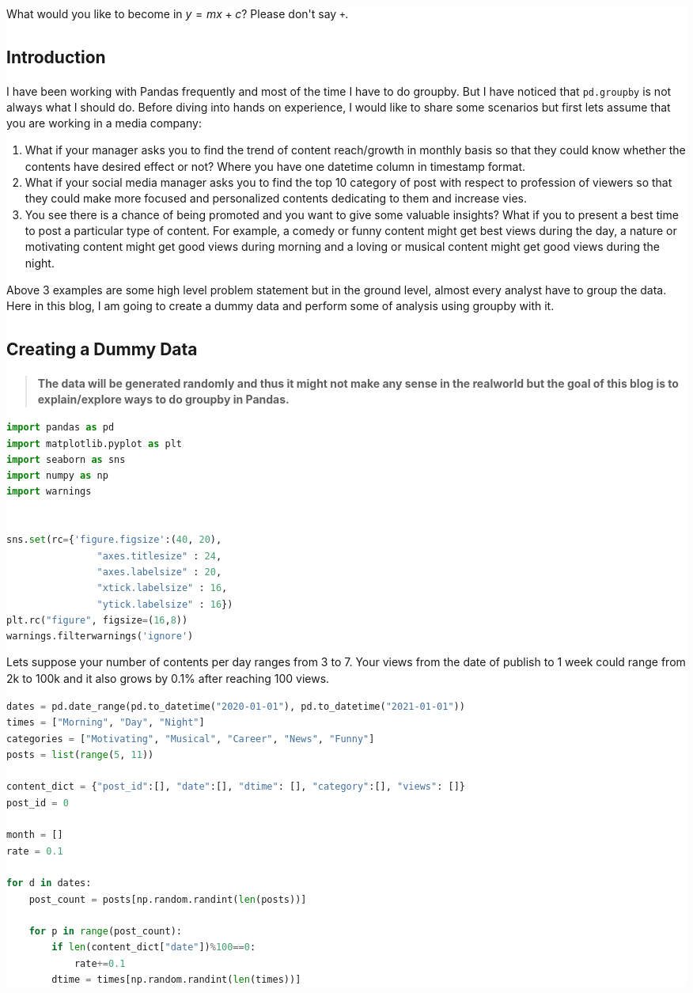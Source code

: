 What would you like to become in $y= mx+c$? Please don't say `+`.

## Introduction
I have been working with Pandas frequently and most of the time I have to do groupby. But I have noticed that `pd.groupby` is not always what I should do. Before diving into hands on experience, I would like to share some scenarios but first lets assume that you are working in a media company:
1. What if your manager asks you to find the trend of content reach/growth in monthly basis so that they could know whether the contents have desired effect or not? Where you have one datetime column in timestamp format.
2. What if your social media manager asks you to find the top 10 category of post with respect to profession of viewers so that they could make more focused and personalized contents dedicating to them and increase vies.
3. You see there is a chance of being promoted and you want to give some valuable insights? What if you to present a best time to post a particular type of content. For example, a comedy or funny content might get best views during the day, a nature or motivating content might get good views during morning and a loving or musical content might get good views during the night.

Above 3 examples are some high level problem statement but in the ground level, almost every analyst have to group the data. Here in this blog, I am going to create a dummy data and perform some of analysis using groupby with it.

## Creating a Dummy Data
> **The data will be generated randomly and thus it might not make any sense in the realworld but the goal of this blog is to explain/explore ways to do groupby in Pandas.**


```python
import pandas as pd
import matplotlib.pyplot as plt
import seaborn as sns
import numpy as np
import warnings


sns.set(rc={'figure.figsize':(40, 20),
                "axes.titlesize" : 24,
                "axes.labelsize" : 20,
                "xtick.labelsize" : 16,
                "ytick.labelsize" : 16})
plt.rc("figure", figsize=(16,8))
warnings.filterwarnings('ignore')
```

Lets suppose your number of contents per day ranges from 3 to 7. Your views from the date of publish to 1 week could range from 2k to 100k and it also grows by 0.1% after reaching 100 views. 


```python
dates = pd.date_range(pd.to_datetime("2020-01-01"), pd.to_datetime("2021-01-01"))
times = ["Morning", "Day", "Night"]
categories = ["Motivating", "Musical", "Career", "News", "Funny"]
posts = list(range(5, 11))

content_dict = {"post_id":[], "date":[], "dtime": [], "category":[], "views": []}
post_id = 0

month = []
rate = 0.1

for d in dates:
    post_count = posts[np.random.randint(len(posts))]
    
    for p in range(post_count):
        if len(content_dict["date"])%100==0:
            rate+=0.1
        dtime = times[np.random.randint(len(times))]
```
